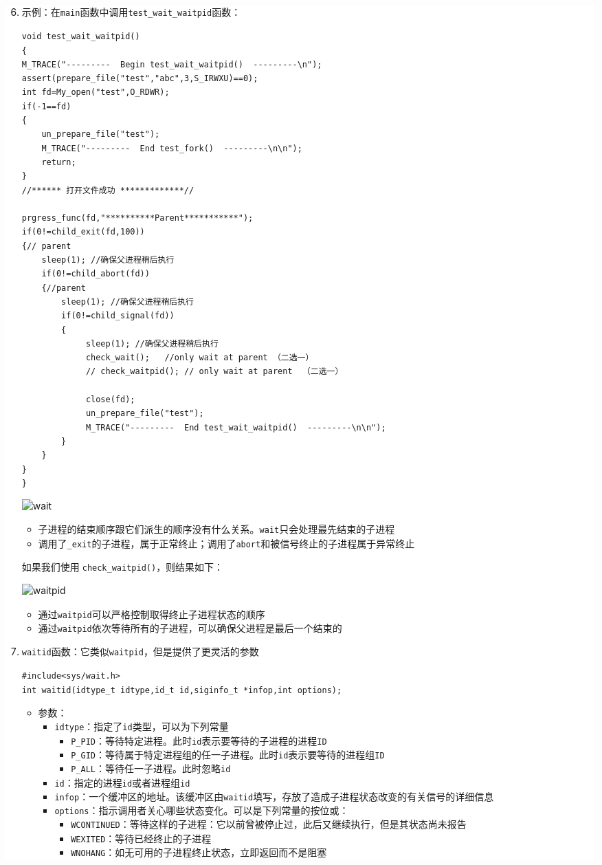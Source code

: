 6. 示例：在`main`函数中调用`test_wait_waitpid`函数：

	```
    void test_wait_waitpid()
    {
    M_TRACE("---------  Begin test_wait_waitpid()  ---------\n");
    assert(prepare_file("test","abc",3,S_IRWXU)==0);
    int fd=My_open("test",O_RDWR);
    if(-1==fd)
    {
        un_prepare_file("test");
        M_TRACE("---------  End test_fork()  ---------\n\n");
        return;
    }
    //****** 打开文件成功 *************//

    prgress_func(fd,"**********Parent***********");
    if(0!=child_exit(fd,100))
    {// parent
        sleep(1); //确保父进程稍后执行
        if(0!=child_abort(fd))
        {//parent
            sleep(1); //确保父进程稍后执行
            if(0!=child_signal(fd))
            {
                 sleep(1); //确保父进程稍后执行
                 check_wait();   //only wait at parent （二选一）
                 // check_waitpid(); // only wait at parent  （二选一）

                 close(fd);
                 un_prepare_file("test");
                 M_TRACE("---------  End test_wait_waitpid()  ---------\n\n");
            }
        }
    }
    }
	```
  	![wait](../imgs/progress_control/wait.JPG)
	
	- 子进程的结束顺序跟它们派生的顺序没有什么关系。`wait`只会处理最先结束的子进程
	- 调用了`_exit`的子进程，属于正常终止；调用了`abort`和被信号终止的子进程属于异常终止

	如果我们使用 `check_waitpid()`，则结果如下：

	
  	![waitpid](../imgs/progress_control/waitpid.JPG)
	
	- 通过`waitpid`可以严格控制取得终止子进程状态的顺序
	- 通过`waitpid`依次等待所有的子进程，可以确保父进程是最后一个结束的

7. `waitid`函数：它类似`waitpid`，但是提供了更灵活的参数

	```
	#include<sys/wait.h>
	int waitid(idtype_t idtype,id_t id,siginfo_t *infop,int options);
	```
	- 参数：
		- `idtype`：指定了`id`类型，可以为下列常量
			- `P_PID`：等待特定进程。此时`id`表示要等待的子进程的进程`ID`
			- `P_GID`：等待属于特定进程组的任一子进程。此时`id`表示要等待的进程组`ID`
			- `P_ALL`：等待任一子进程。此时忽略`id`
		- `id`：指定的进程`id`或者进程组`id`
		- `infop`：一个缓冲区的地址。该缓冲区由`waitid`填写，存放了造成子进程状态改变的有关信号的详细信息
		- `options`：指示调用者关心哪些状态变化。可以是下列常量的按位或：
			- `WCONTINUED`：等待这样的子进程：它以前曾被停止过，此后又继续执行，但是其状态尚未报告
			- `WEXITED`：等待已经终止的子进程
			- `WNOHANG`：如无可用的子进程终止状态，立即返回而不是阻塞